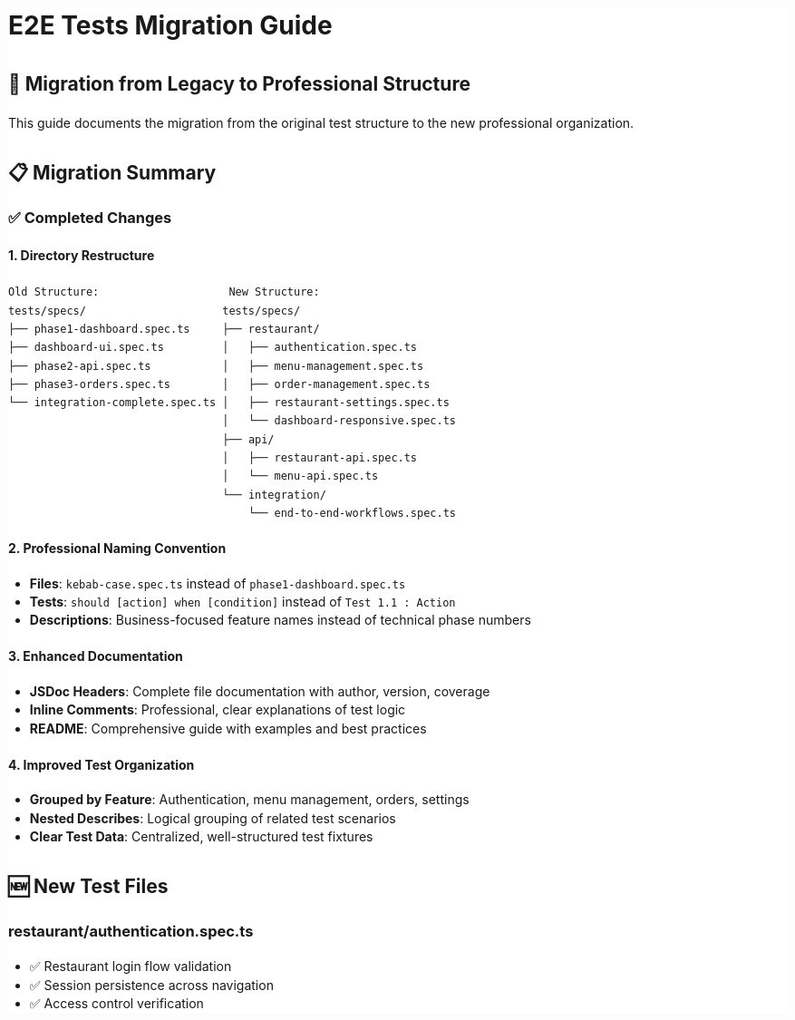 # E2E Tests Migration Guide

## 🔄 Migration from Legacy to Professional Structure

This guide documents the migration from the original test structure to the new professional organization.

## 📋 Migration Summary

### ✅ Completed Changes

#### 1. **Directory Restructure**
```
Old Structure:                    New Structure:
tests/specs/                     tests/specs/
├── phase1-dashboard.spec.ts     ├── restaurant/
├── dashboard-ui.spec.ts         │   ├── authentication.spec.ts
├── phase2-api.spec.ts           │   ├── menu-management.spec.ts
├── phase3-orders.spec.ts        │   ├── order-management.spec.ts
└── integration-complete.spec.ts │   ├── restaurant-settings.spec.ts
                                 │   └── dashboard-responsive.spec.ts
                                 ├── api/
                                 │   ├── restaurant-api.spec.ts
                                 │   └── menu-api.spec.ts
                                 └── integration/
                                     └── end-to-end-workflows.spec.ts
```

#### 2. **Professional Naming Convention**
- **Files**: `kebab-case.spec.ts` instead of `phase1-dashboard.spec.ts`
- **Tests**: `should [action] when [condition]` instead of `Test 1.1 : Action`
- **Descriptions**: Business-focused feature names instead of technical phase numbers

#### 3. **Enhanced Documentation**
- **JSDoc Headers**: Complete file documentation with author, version, coverage
- **Inline Comments**: Professional, clear explanations of test logic
- **README**: Comprehensive guide with examples and best practices

#### 4. **Improved Test Organization**
- **Grouped by Feature**: Authentication, menu management, orders, settings
- **Nested Describes**: Logical grouping of related test scenarios
- **Clear Test Data**: Centralized, well-structured test fixtures

## 🆕 New Test Files

### **restaurant/authentication.spec.ts**
- ✅ Restaurant login flow validation
- ✅ Session persistence across navigation
- ✅ Access control verification
